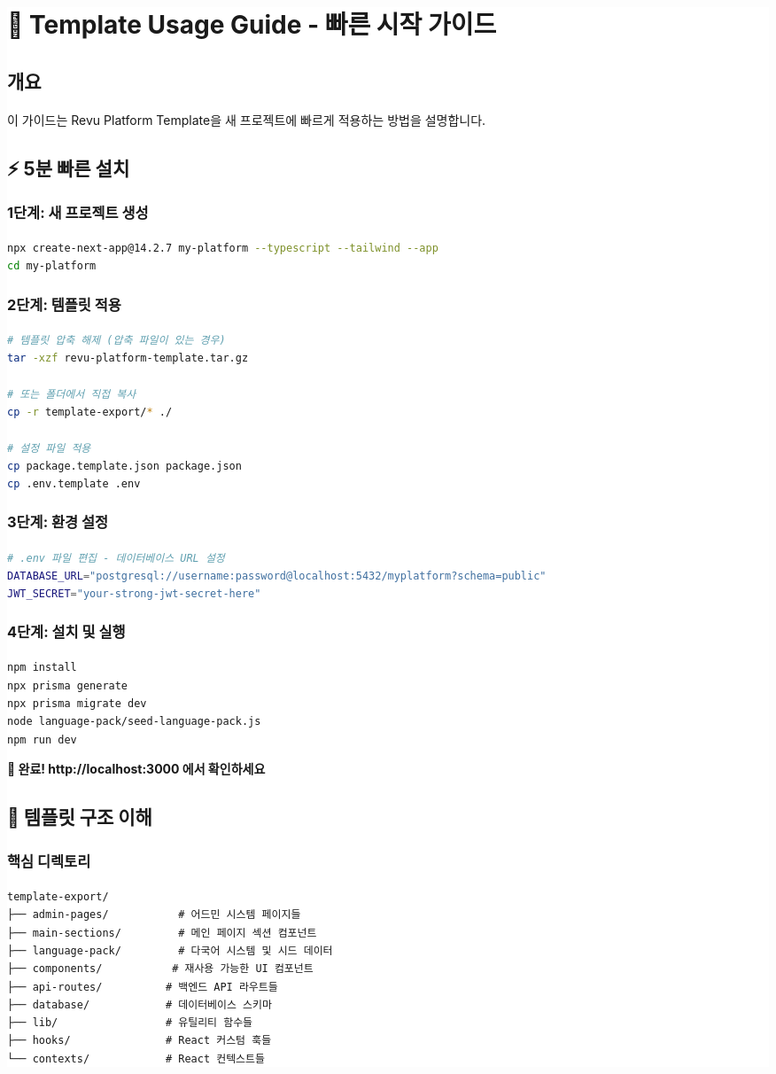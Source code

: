 # 🎯 Template Usage Guide - 빠른 시작 가이드

## 개요
이 가이드는 Revu Platform Template을 새 프로젝트에 빠르게 적용하는 방법을 설명합니다.

## ⚡ 5분 빠른 설치

### 1단계: 새 프로젝트 생성
```bash
npx create-next-app@14.2.7 my-platform --typescript --tailwind --app
cd my-platform
```

### 2단계: 템플릿 적용
```bash
# 템플릿 압축 해제 (압축 파일이 있는 경우)
tar -xzf revu-platform-template.tar.gz

# 또는 폴더에서 직접 복사
cp -r template-export/* ./

# 설정 파일 적용
cp package.template.json package.json
cp .env.template .env
```

### 3단계: 환경 설정
```bash
# .env 파일 편집 - 데이터베이스 URL 설정
DATABASE_URL="postgresql://username:password@localhost:5432/myplatform?schema=public"
JWT_SECRET="your-strong-jwt-secret-here"
```

### 4단계: 설치 및 실행
```bash
npm install
npx prisma generate
npx prisma migrate dev
node language-pack/seed-language-pack.js
npm run dev
```

**🎉 완료! http://localhost:3000 에서 확인하세요**

## 📁 템플릿 구조 이해

### 핵심 디렉토리
```
template-export/
├── admin-pages/           # 어드민 시스템 페이지들
├── main-sections/         # 메인 페이지 섹션 컴포넌트
├── language-pack/         # 다국어 시스템 및 시드 데이터
├── components/           # 재사용 가능한 UI 컴포넌트
├── api-routes/          # 백엔드 API 라우트들
├── database/            # 데이터베이스 스키마
├── lib/                 # 유틸리티 함수들
├── hooks/               # React 커스텀 훅들
└── contexts/            # React 컨텍스트들
```
